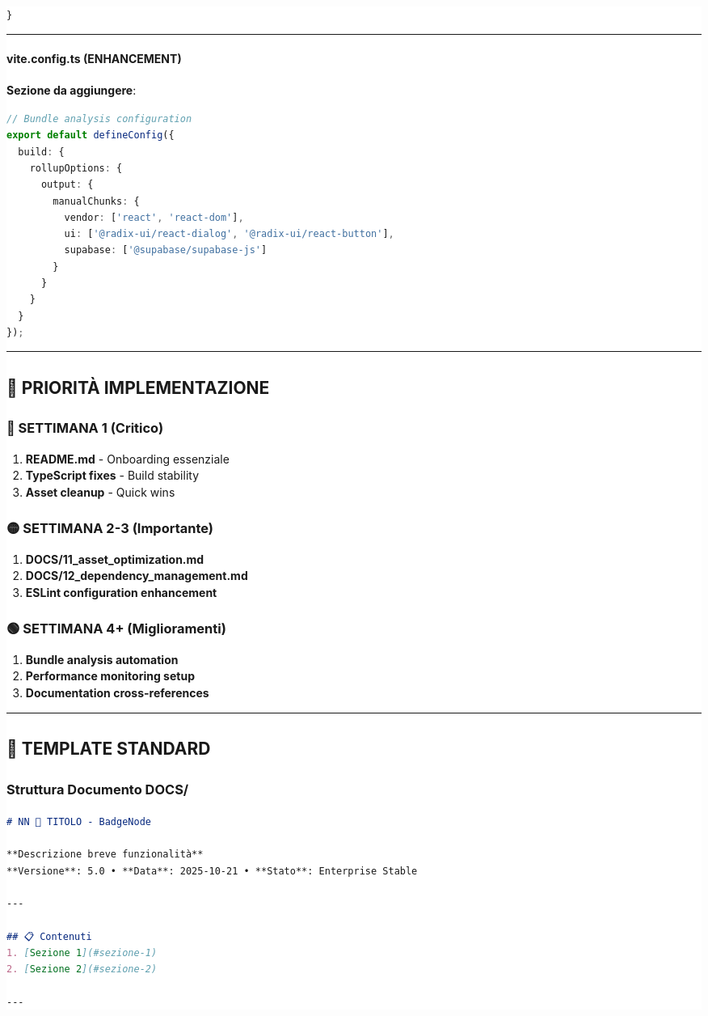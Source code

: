 ```javascript
}
```

---

#### **vite.config.ts** (ENHANCEMENT)
**Sezione da aggiungere**:
```typescript
// Bundle analysis configuration
export default defineConfig({
  build: {
    rollupOptions: {
      output: {
        manualChunks: {
          vendor: ['react', 'react-dom'],
          ui: ['@radix-ui/react-dialog', '@radix-ui/react-button'],
          supabase: ['@supabase/supabase-js']
        }
      }
    }
  }
});
```

---

## 🎯 PRIORITÀ IMPLEMENTAZIONE

### 🔴 SETTIMANA 1 (Critico)
1. **README.md** - Onboarding essenziale
2. **TypeScript fixes** - Build stability  
3. **Asset cleanup** - Quick wins

### 🟡 SETTIMANA 2-3 (Importante)
1. **DOCS/11_asset_optimization.md**
2. **DOCS/12_dependency_management.md**
3. **ESLint configuration enhancement**

### 🟢 SETTIMANA 4+ (Miglioramenti)
1. **Bundle analysis automation**
2. **Performance monitoring setup**
3. **Documentation cross-references**

---

## 📝 TEMPLATE STANDARD

### Struttura Documento DOCS/
```markdown
# NN 🔧 TITOLO - BadgeNode

**Descrizione breve funzionalità**  
**Versione**: 5.0 • **Data**: 2025-10-21 • **Stato**: Enterprise Stable

---

## 📋 Contenuti
1. [Sezione 1](#sezione-1)
2. [Sezione 2](#sezione-2)

---

```